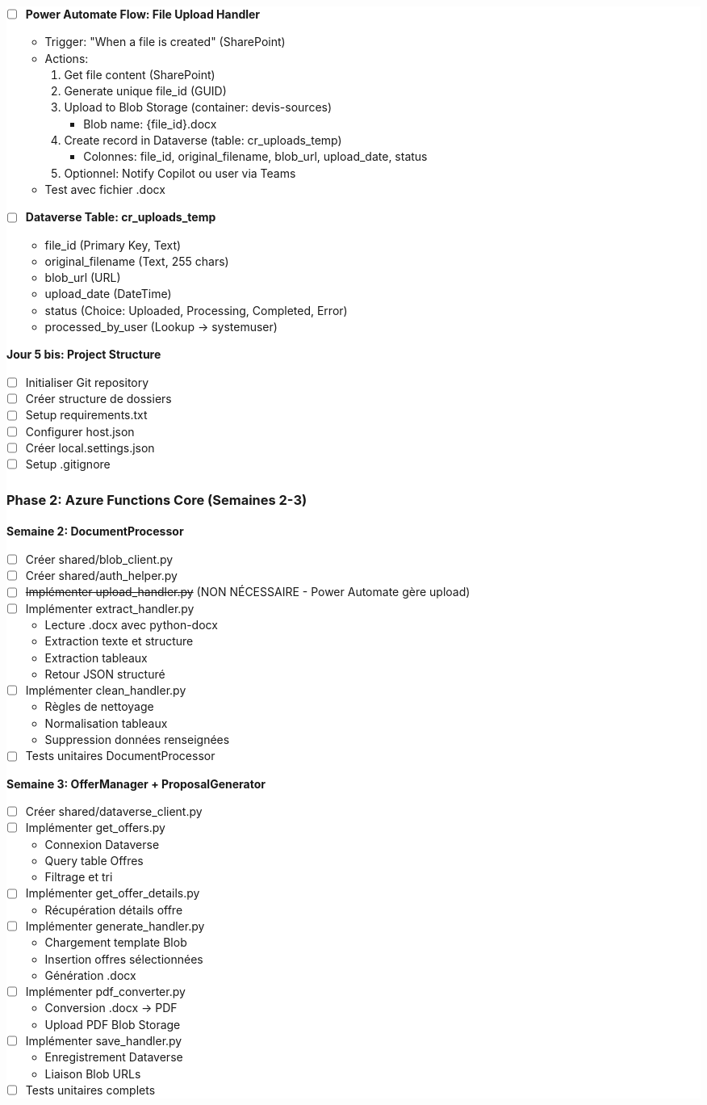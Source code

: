 - [ ] **Power Automate Flow: File Upload Handler**
  - Trigger: "When a file is created" (SharePoint)
  - Actions:
    1. Get file content (SharePoint)
    2. Generate unique file_id (GUID)
    3. Upload to Blob Storage (container: devis-sources)
       - Blob name: {file_id}.docx
    4. Create record in Dataverse (table: cr_uploads_temp)
       - Colonnes: file_id, original_filename, blob_url, upload_date, status
    5. Optionnel: Notify Copilot ou user via Teams
  - Test avec fichier .docx

- [ ] **Dataverse Table: cr_uploads_temp**
  - file_id (Primary Key, Text)
  - original_filename (Text, 255 chars)
  - blob_url (URL)
  - upload_date (DateTime)
  - status (Choice: Uploaded, Processing, Completed, Error)
  - processed_by_user (Lookup → systemuser)

**Jour 5 bis: Project Structure**
- [ ] Initialiser Git repository
- [ ] Créer structure de dossiers
- [ ] Setup requirements.txt
- [ ] Configurer host.json
- [ ] Créer local.settings.json
- [ ] Setup .gitignore

### Phase 2: Azure Functions Core (Semaines 2-3)

**Semaine 2: DocumentProcessor**
- [ ] Créer shared/blob_client.py
- [ ] Créer shared/auth_helper.py
- [ ] ~~Implémenter upload_handler.py~~ (NON NÉCESSAIRE - Power Automate gère upload)
- [ ] Implémenter extract_handler.py
  - Lecture .docx avec python-docx
  - Extraction texte et structure
  - Extraction tableaux
  - Retour JSON structuré
- [ ] Implémenter clean_handler.py
  - Règles de nettoyage
  - Normalisation tableaux
  - Suppression données renseignées
- [ ] Tests unitaires DocumentProcessor

**Semaine 3: OfferManager + ProposalGenerator**
- [ ] Créer shared/dataverse_client.py
- [ ] Implémenter get_offers.py
  - Connexion Dataverse
  - Query table Offres
  - Filtrage et tri
- [ ] Implémenter get_offer_details.py
  - Récupération détails offre
- [ ] Implémenter generate_handler.py
  - Chargement template Blob
  - Insertion offres sélectionnées
  - Génération .docx
- [ ] Implémenter pdf_converter.py
  - Conversion .docx → PDF
  - Upload PDF Blob Storage
- [ ] Implémenter save_handler.py
  - Enregistrement Dataverse
  - Liaison Blob URLs
- [ ] Tests unitaires complets
